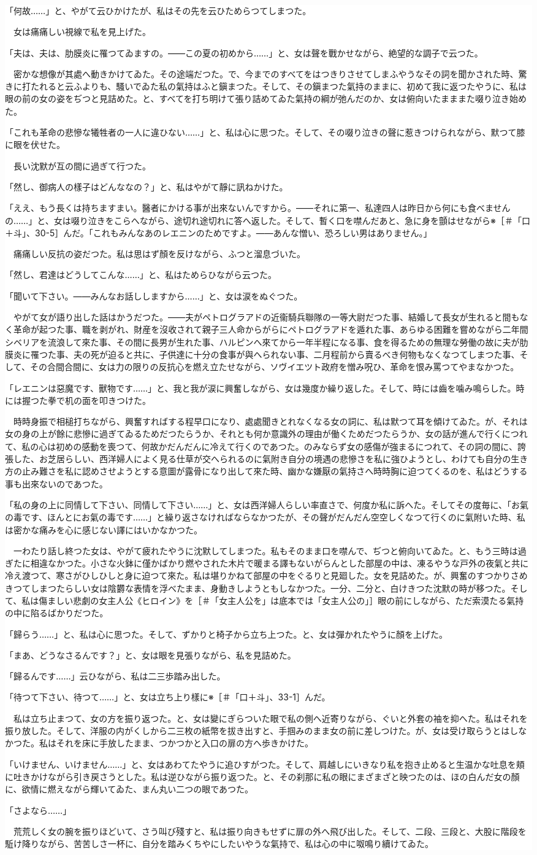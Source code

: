 「何故……」と、やがて云ひかけたが、私はその先を云ひためらつてしまつた。

　女は痛痛しい視線で私を見上げた。

「夫は、夫は、肋膜炎に罹つてゐますの。――この夏の初めから……」と、女は聲を戰かせながら、絶望的な調子で云つた。

　密かな想像が其處へ動きかけてゐた。その途端だつた。で、今までのすべてをはつきりさせてしまふやうなその詞を聞かされた時、驚きに打たれると云ふよりも、騷いでゐた私の氣持はふと鎭まつた。そして、その鎭まつた氣持のままに、初めて我に返つたやうに、私は眼の前の女の姿をぢつと見詰めた。と、すべてを打ち明けて張り詰めてゐた氣持の綱が弛んだのか、女は俯向いたまままた啜り泣き始めた。

「これも革命の悲慘な犧牲者の一人に違ひない……」と、私は心に思つた。そして、その啜り泣きの聲に惹きつけられながら、默つて膝に眼を伏せた。

　長い沈默が互の間に過ぎて行つた。

「然し、御病人の樣子はどんななの？」と、私はやがて靜に訊ねかけた。

「ええ、もう長くは持ちますまい。醫者にかける事が出來ないんですから。――それに第一、私達四人は昨日から何にも食べませんの……」と、女は啜り泣きをこらへながら、途切れ途切れに答へ返した。そして、暫く口を噤んだあと、急に身を顫はせながら※［＃「口＋斗」、30-5］んだ。「これもみんなあのレエニンのためですよ。――あんな憎い、恐ろしい男はありません。」

　痛痛しい反抗の姿だつた。私は思はず顏を反けながら、ふつと溜息づいた。

「然し、君達はどうしてこんな……」と、私はためらひながら云つた。

「聞いて下さい。――みんなお話ししますから……」と、女は涙をぬぐつた。

　やがて女が語り出した話はかうだつた。――夫がペトログラアドの近衞騎兵聯隊の一等大尉だつた事、結婚して長女が生れると間もなく革命が起つた事、職を剥がれ、財産を沒收されて親子三人命からがらにペトログラアドを遁れた事、あらゆる困難を嘗めながら二年間シベリアを流浪して來た事、その間に長男が生れた事、ハルピンへ來てから一年半程になる事、食を得るための無理な勞働の故に夫が肋膜炎に罹つた事、夫の死が迫ると共に、子供達に十分の食事が與へられない事、二月程前から賣るべき何物もなくなつてしまつた事、そして、その合間合間に、女は力の限りの反抗心を燃え立たせながら、ソヴイエツト政府を憎み呪ひ、革命を恨み罵つてやまなかつた。

「レエニンは惡魔です、獸物です……」と、我と我が涙に興奮しながら、女は幾度か繰り返した。そして、時には齒を噛み鳴らした。時には握つた拳で机の面を叩きつけた。

　時時身振で相槌打ちながら、興奮すればする程早口になり、處處聞きとれなくなる女の詞に、私は默つて耳を傾けてゐた。が、それは女の身の上が餘に悲慘に過ぎてゐるためだつたらうか、それとも何か意識外の理由が働くためだつたらうか、女の話が進んで行くにつれて、私の心は初めの感動を喪つて、何故かだんだんに冷えて行くのであつた。のみならず女の感傷が強まるにつれて、その詞の間に、誇張した、お芝居らしい、西洋婦人によく見る仕草が交へられるのに氣附き自分の境遇の悲慘さを私に強ひようとし、わけても自分の生き方の止み難さを私に認めさせようとする意圖が露骨になり出して來た時、幽かな嫌厭の氣持さへ時時胸に迫つてくるのを、私はどうする事も出來ないのであつた。

「私の身の上に同情して下さい、同情して下さい……」と、女は西洋婦人らしい率直さで、何度か私に訴へた。そしてその度毎に、「お氣の毒です、ほんとにお氣の毒です……」と繰り返さなければならなかつたが、その聲がだんだん空空しくなつて行くのに氣附いた時、私は密かな痛みを心に感じない譯にはいかなかつた。

　一わたり話し終つた女は、やがて疲れたやうに沈默してしまつた。私もそのまま口を噤んで、ぢつと俯向いてゐた。と、もう三時は過ぎたに相違なかつた。小さな火鉢に僅かばかり燃やされた木片で暖まる譯もないがらんとした部屋の中は、凍るやうな戸外の夜氣と共に冷え渡つて、寒さがひしひしと身に迫つて來た。私は堪りかねて部屋の中をぐるりと見廻した。女を見詰めた。が、興奮のすつかりさめきつてしまつたらしい女は陰欝な表情を浮べたまま、身動きしようともしなかつた。一分、二分と、白けきつた沈默の時が移つた。そして、私は傷ましい悲劇の女主人公《ヒロイン》を［＃「女主人公を」は底本では「女主人公の」］眼の前にしながら、ただ索漠たる氣持の中に陷るばかりだつた。

「歸らう……」と、私は心に思つた。そして、ずかりと椅子から立ち上つた。と、女は彈かれたやうに顏を上げた。

「まあ、どうなさるんです？」と、女は眼を見張りながら、私を見詰めた。

「歸るんです……」云ひながら、私は二三歩踏み出した。

「待つて下さい、待つて……」と、女は立ち上り樣に※［＃「口＋斗」、33-1］んだ。

　私は立ち止まつて、女の方を振り返つた。と、女は變にぎらついた眼で私の側へ近寄りながら、ぐいと外套の袖を抑へた。私はそれを振り放した。そして、洋服の内がくしから二三枚の紙幣を拔き出すと、手掴みのまま女の前に差しつけた。が、女は受け取らうとはしなかつた。私はそれを床に手放したまま、つかつかと入口の扉の方へ歩きかけた。

「いけません、いけません……」と、女はあわてたやうに追ひすがつた。そして、肩越しにいきなり私を抱き止めると生温かな吐息を頬に吐きかけながら引き戻さうとした。私は逆ひながら振り返つた。と、その刹那に私の眼にまざまざと映つたのは、ほの白んだ女の顏に、欲情に燃えながら輝いてゐた、まん丸い二つの眼であつた。

「さよなら……」

　荒荒しく女の腕を振りほどいて、さう叫び殘すと、私は振り向きもせずに扉の外へ飛び出した。そして、二段、三段と、大股に階段を駈け降りながら、苦苦しさ一杯に、自分を踏みくちやにしたいやうな氣持で、私は心の中に呶鳴り續けてゐた。
